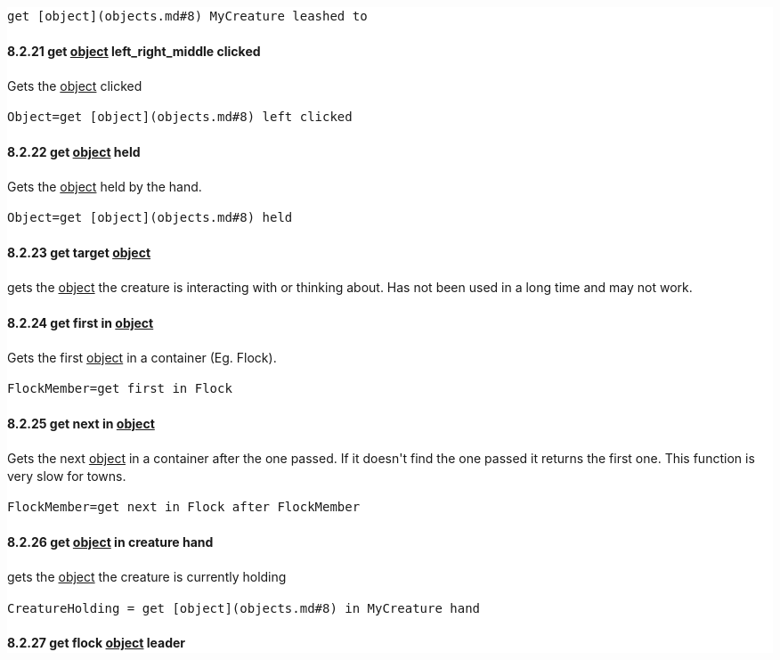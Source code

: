 <pre>get [object](objects.md#8) MyCreature leashed to</pre>

<a name="8.2.21"></a>

#### <a name="8.2.21">8.2.21 get</a> [object](objects.md#8) left_right_middle clicked

Gets the [object](objects.md#8) clicked

<pre>Object=get [object](objects.md#8) left clicked</pre>

<a name="8.2.22"></a>

#### <a name="8.2.22">8.2.22 get</a> [object](objects.md#8) held

Gets the [object](objects.md#8) held by the hand.

<pre>Object=get [object](objects.md#8) held</pre>

<a name="8.2.23"></a>

#### <a name="8.2.23">8.2.23 get target</a> [object](objects.md#8)

gets the [object](objects.md#8) the creature is interacting with or thinking about. Has not been used in a long time and may not work.

<a name="8.2.24"></a>

#### <a name="8.2.24">8.2.24 get first in</a> [object](objects.md#8)

Gets the first [object](objects.md#8) in a container (Eg. Flock).

<pre>FlockMember=get first in Flock</pre>

<a name="8.2.25"></a>

#### <a name="8.2.25">8.2.25 get next in</a> [object](objects.md#8)

Gets the next [object](objects.md#8) in a container after the one passed. If it doesn't find the one passed it returns the first one. This function is very slow for towns.

<pre>FlockMember=get next in Flock after FlockMember</pre>

<a name="8.2.26"></a>

#### <a name="8.2.26">8.2.26 get</a> [object](objects.md#8) in creature hand

gets the [object](objects.md#8) the creature is currently holding

<pre>CreatureHolding = get [object](objects.md#8) in MyCreature hand</pre>

<a name="8.2.27"></a>

#### <a name="8.2.27">8.2.27 get flock</a> [object](objects.md#8) leader
